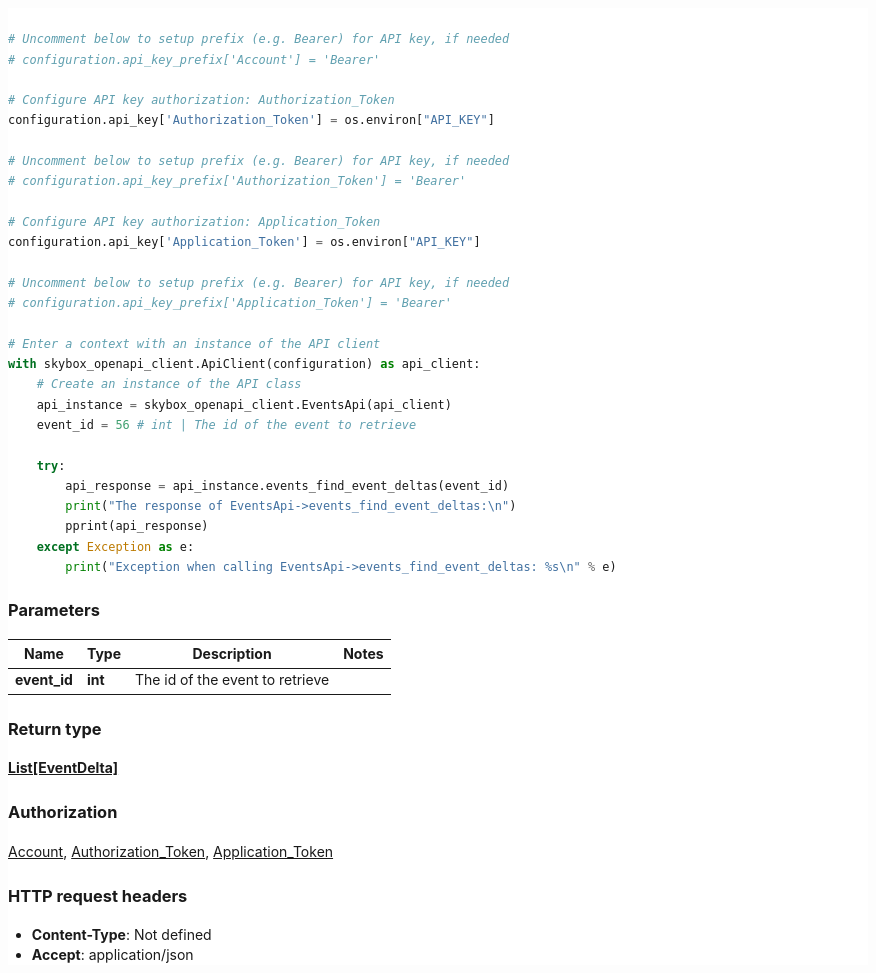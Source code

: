 ```python

# Uncomment below to setup prefix (e.g. Bearer) for API key, if needed
# configuration.api_key_prefix['Account'] = 'Bearer'

# Configure API key authorization: Authorization_Token
configuration.api_key['Authorization_Token'] = os.environ["API_KEY"]

# Uncomment below to setup prefix (e.g. Bearer) for API key, if needed
# configuration.api_key_prefix['Authorization_Token'] = 'Bearer'

# Configure API key authorization: Application_Token
configuration.api_key['Application_Token'] = os.environ["API_KEY"]

# Uncomment below to setup prefix (e.g. Bearer) for API key, if needed
# configuration.api_key_prefix['Application_Token'] = 'Bearer'

# Enter a context with an instance of the API client
with skybox_openapi_client.ApiClient(configuration) as api_client:
    # Create an instance of the API class
    api_instance = skybox_openapi_client.EventsApi(api_client)
    event_id = 56 # int | The id of the event to retrieve

    try:
        api_response = api_instance.events_find_event_deltas(event_id)
        print("The response of EventsApi->events_find_event_deltas:\n")
        pprint(api_response)
    except Exception as e:
        print("Exception when calling EventsApi->events_find_event_deltas: %s\n" % e)
```



### Parameters


Name | Type | Description  | Notes
------------- | ------------- | ------------- | -------------
 **event_id** | **int**| The id of the event to retrieve | 

### Return type

[**List[EventDelta]**](EventDelta.md)

### Authorization

[Account](../README.md#Account), [Authorization_Token](../README.md#Authorization_Token), [Application_Token](../README.md#Application_Token)

### HTTP request headers

 - **Content-Type**: Not defined
 - **Accept**: application/json
